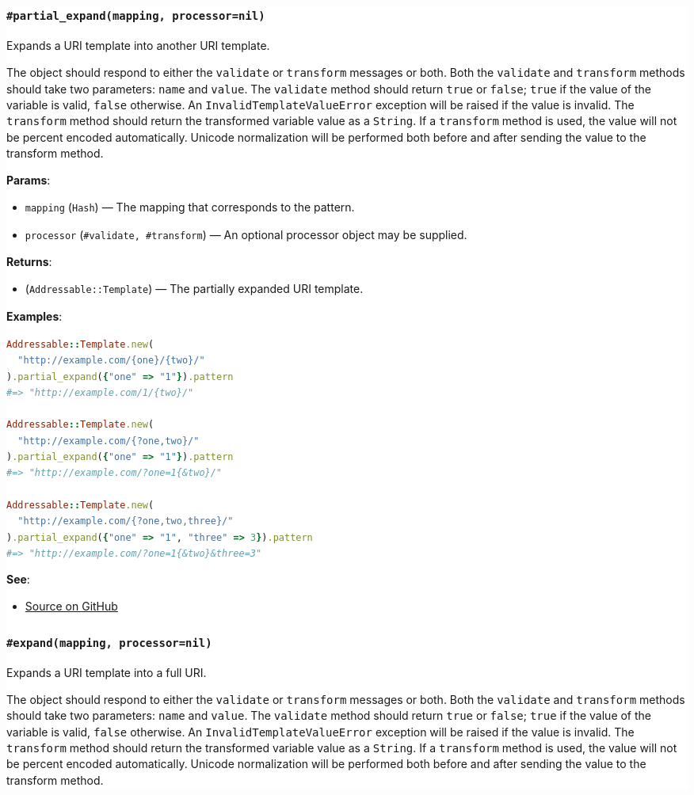 ### `#partial_expand(mapping, processor=nil)`

Expands a URI template into another URI template.

The object should respond to either the <tt>validate</tt> or
<tt>transform</tt> messages or both. Both the <tt>validate</tt> and
<tt>transform</tt> methods should take two parameters: <tt>name</tt> and
<tt>value</tt>. The <tt>validate</tt> method should return <tt>true</tt>
or <tt>false</tt>; <tt>true</tt> if the value of the variable is valid,
<tt>false</tt> otherwise. An <tt>InvalidTemplateValueError</tt>
exception will be raised if the value is invalid. The <tt>transform</tt>
method should return the transformed variable value as a <tt>String</tt>.
If a <tt>transform</tt> method is used, the value will not be percent
encoded automatically. Unicode normalization will be performed both
before and after sending the value to the transform method.

**Params**:

- `mapping` (`Hash`) — The mapping that corresponds to the pattern.
  

- `processor` (`#validate, #transform`) — An optional processor object may be supplied.
  

**Returns**:

- (`Addressable::Template`) — The partially expanded URI template.

**Examples**:

```ruby
Addressable::Template.new(
  "http://example.com/{one}/{two}/"
).partial_expand({"one" => "1"}).pattern
#=> "http://example.com/1/{two}/"

Addressable::Template.new(
  "http://example.com/{?one,two}/"
).partial_expand({"one" => "1"}).pattern
#=> "http://example.com/?one=1{&two}/"

Addressable::Template.new(
  "http://example.com/{?one,two,three}/"
).partial_expand({"one" => "1", "three" => 3}).pattern
#=> "http://example.com/?one=1{&two}&three=3"
```

**See**:
- [Source on GitHub](https://github.com/sporkmonger/addressable/blob/master/lib/addressable/template.rb#L521)

### `#expand(mapping, processor=nil)`

Expands a URI template into a full URI.

The object should respond to either the <tt>validate</tt> or
<tt>transform</tt> messages or both. Both the <tt>validate</tt> and
<tt>transform</tt> methods should take two parameters: <tt>name</tt> and
<tt>value</tt>. The <tt>validate</tt> method should return <tt>true</tt>
or <tt>false</tt>; <tt>true</tt> if the value of the variable is valid,
<tt>false</tt> otherwise. An <tt>InvalidTemplateValueError</tt>
exception will be raised if the value is invalid. The <tt>transform</tt>
method should return the transformed variable value as a <tt>String</tt>.
If a <tt>transform</tt> method is used, the value will not be percent
encoded automatically. Unicode normalization will be performed both
before and after sending the value to the transform method.

